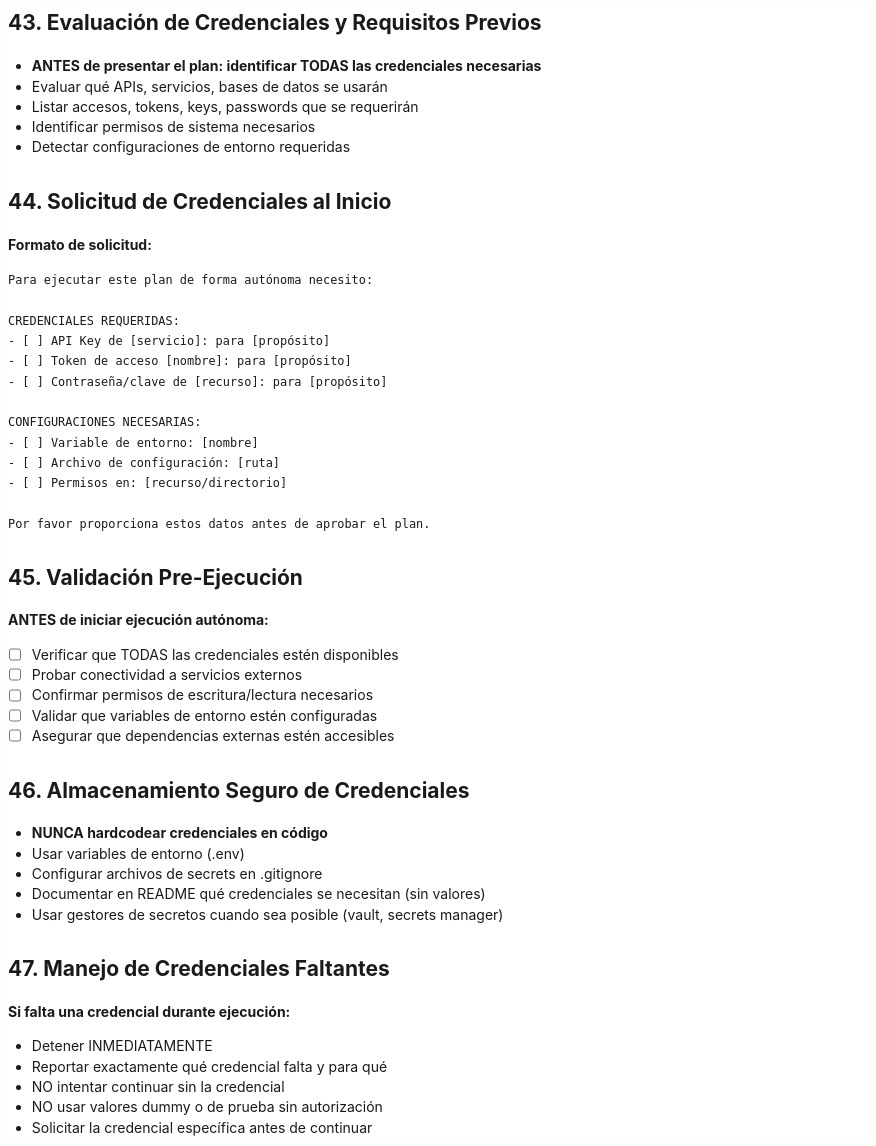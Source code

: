 ## 43. Evaluación de Credenciales y Requisitos Previos
- **ANTES de presentar el plan: identificar TODAS las credenciales necesarias**
- Evaluar qué APIs, servicios, bases de datos se usarán
- Listar accesos, tokens, keys, passwords que se requerirán
- Identificar permisos de sistema necesarios
- Detectar configuraciones de entorno requeridas

## 44. Solicitud de Credenciales al Inicio
**Formato de solicitud:**
```
Para ejecutar este plan de forma autónoma necesito:

CREDENCIALES REQUERIDAS:
- [ ] API Key de [servicio]: para [propósito]
- [ ] Token de acceso [nombre]: para [propósito]
- [ ] Contraseña/clave de [recurso]: para [propósito]

CONFIGURACIONES NECESARIAS:
- [ ] Variable de entorno: [nombre]
- [ ] Archivo de configuración: [ruta]
- [ ] Permisos en: [recurso/directorio]

Por favor proporciona estos datos antes de aprobar el plan.
```

## 45. Validación Pre-Ejecución
**ANTES de iniciar ejecución autónoma:**
- [ ] Verificar que TODAS las credenciales estén disponibles
- [ ] Probar conectividad a servicios externos
- [ ] Confirmar permisos de escritura/lectura necesarios
- [ ] Validar que variables de entorno estén configuradas
- [ ] Asegurar que dependencias externas estén accesibles

## 46. Almacenamiento Seguro de Credenciales
- **NUNCA hardcodear credenciales en código**
- Usar variables de entorno (.env)
- Configurar archivos de secrets en .gitignore
- Documentar en README qué credenciales se necesitan (sin valores)
- Usar gestores de secretos cuando sea posible (vault, secrets manager)

## 47. Manejo de Credenciales Faltantes
**Si falta una credencial durante ejecución:**
- Detener INMEDIATAMENTE
- Reportar exactamente qué credencial falta y para qué
- NO intentar continuar sin la credencial
- NO usar valores dummy o de prueba sin autorización
- Solicitar la credencial específica antes de continuar
